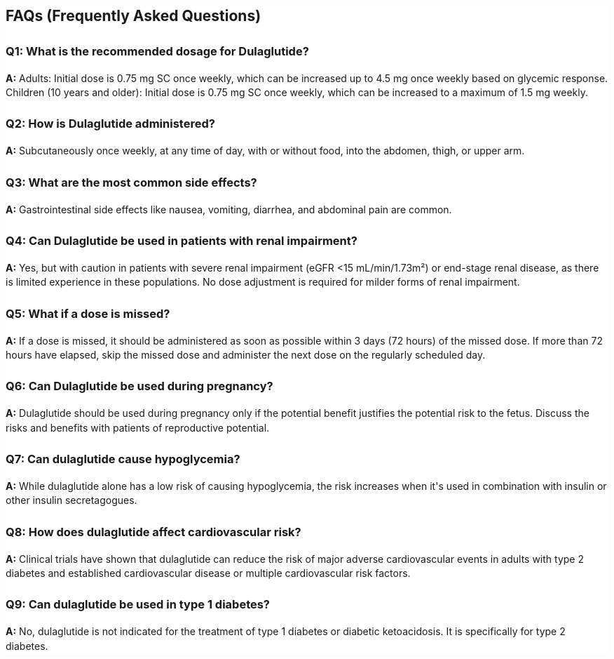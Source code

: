 
## **FAQs (Frequently Asked Questions)**

### **Q1: What is the recommended dosage for Dulaglutide?**

**A:**  Adults: Initial dose is 0.75 mg SC once weekly, which can be increased up to 4.5 mg once weekly based on glycemic response.  Children (10 years and older): Initial dose is 0.75 mg SC once weekly, which can be increased to a maximum of 1.5 mg weekly.

### **Q2: How is Dulaglutide administered?**

**A:**  Subcutaneously once weekly, at any time of day, with or without food, into the abdomen, thigh, or upper arm.

### **Q3: What are the most common side effects?**

**A:** Gastrointestinal side effects like nausea, vomiting, diarrhea, and abdominal pain are common.

### **Q4:  Can Dulaglutide be used in patients with renal impairment?**

**A:** Yes, but with caution in patients with severe renal impairment (eGFR <15 mL/min/1.73m²) or end-stage renal disease, as there is limited experience in these populations. No dose adjustment is required for milder forms of renal impairment.


### **Q5:  What if a dose is missed?**

**A:**  If a dose is missed, it should be administered as soon as possible within 3 days (72 hours) of the missed dose.  If more than 72 hours have elapsed, skip the missed dose and administer the next dose on the regularly scheduled day.

### **Q6: Can Dulaglutide be used during pregnancy?**

**A:**  Dulaglutide should be used during pregnancy only if the potential benefit justifies the potential risk to the fetus. Discuss the risks and benefits with patients of reproductive potential.

### **Q7:  Can dulaglutide cause hypoglycemia?**

**A:** While dulaglutide alone has a low risk of causing hypoglycemia, the risk increases when it's used in combination with insulin or other insulin secretagogues.

### **Q8: How does dulaglutide affect cardiovascular risk?**

**A:**  Clinical trials have shown that dulaglutide can reduce the risk of major adverse cardiovascular events in adults with type 2 diabetes and established cardiovascular disease or multiple cardiovascular risk factors.

### **Q9:  Can dulaglutide be used in type 1 diabetes?**

**A:** No, dulaglutide is not indicated for the treatment of type 1 diabetes or diabetic ketoacidosis.  It is specifically for type 2 diabetes.
